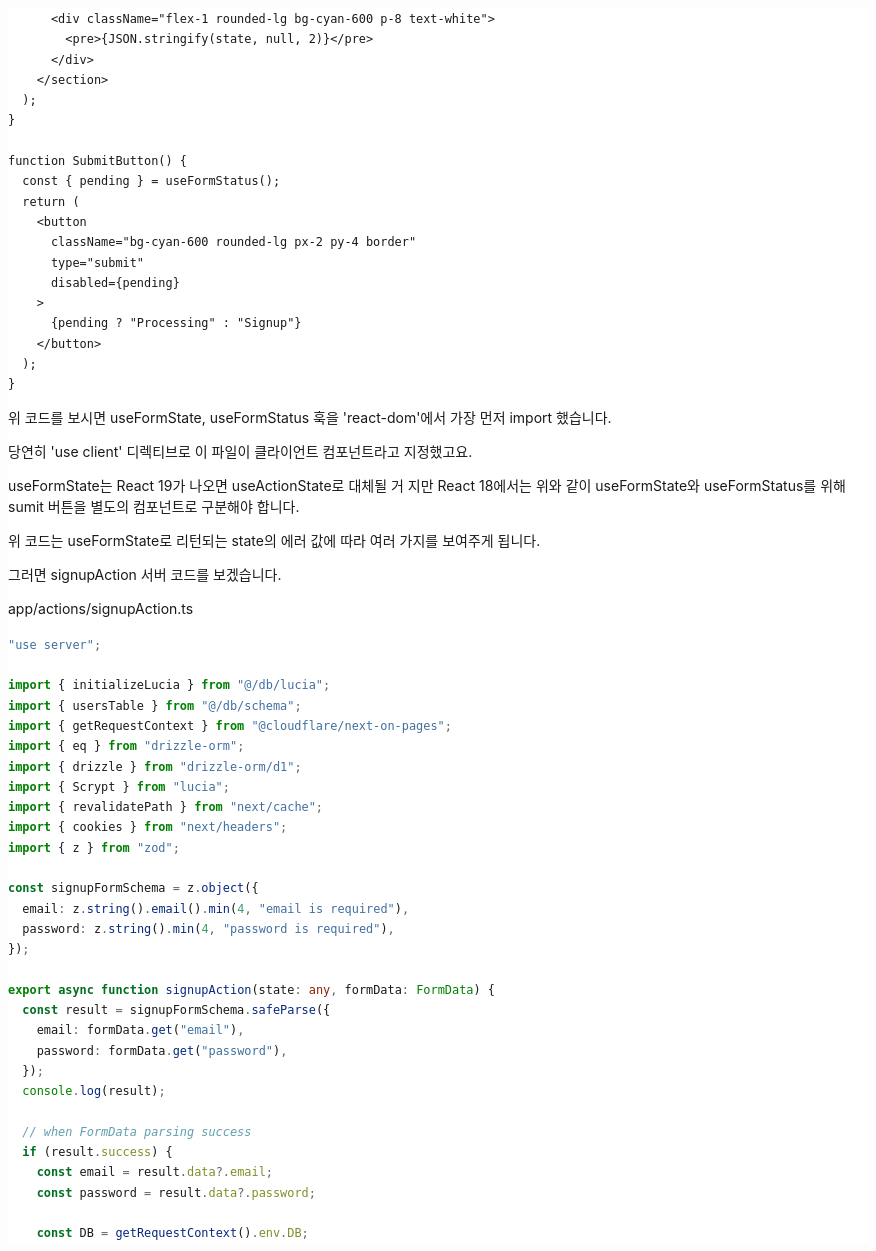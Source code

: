 ```tsx
      <div className="flex-1 rounded-lg bg-cyan-600 p-8 text-white">
        <pre>{JSON.stringify(state, null, 2)}</pre>
      </div>
    </section>
  );
}

function SubmitButton() {
  const { pending } = useFormStatus();
  return (
    <button
      className="bg-cyan-600 rounded-lg px-2 py-4 border"
      type="submit"
      disabled={pending}
    >
      {pending ? "Processing" : "Signup"}
    </button>
  );
}
```

위 코드를 보시면 useFormState, useFormStatus 훅을 'react-dom'에서 가장 먼저 import 했습니다.

당연히 'use client' 디렉티브로 이 파일이 클라이언트 컴포넌트라고 지정했고요.

useFormState는 React 19가 나오면 useActionState로 대체될 거 지만 React 18에서는 위와 같이 useFormState와 useFormStatus를 위해 sumit 버튼을 별도의 컴포넌트로 구분해야 합니다.

위 코드는 useFormState로 리턴되는 state의 에러 값에 따라 여러 가지를 보여주게 됩니다.

그러면 signupAction 서버 코드를 보겠습니다.


app/actions/signupAction.ts

```ts
"use server";

import { initializeLucia } from "@/db/lucia";
import { usersTable } from "@/db/schema";
import { getRequestContext } from "@cloudflare/next-on-pages";
import { eq } from "drizzle-orm";
import { drizzle } from "drizzle-orm/d1";
import { Scrypt } from "lucia";
import { revalidatePath } from "next/cache";
import { cookies } from "next/headers";
import { z } from "zod";

const signupFormSchema = z.object({
  email: z.string().email().min(4, "email is required"),
  password: z.string().min(4, "password is required"),
});

export async function signupAction(state: any, formData: FormData) {
  const result = signupFormSchema.safeParse({
    email: formData.get("email"),
    password: formData.get("password"),
  });
  console.log(result);

  // when FormData parsing success
  if (result.success) {
    const email = result.data?.email;
    const password = result.data?.password;

    const DB = getRequestContext().env.DB;

```